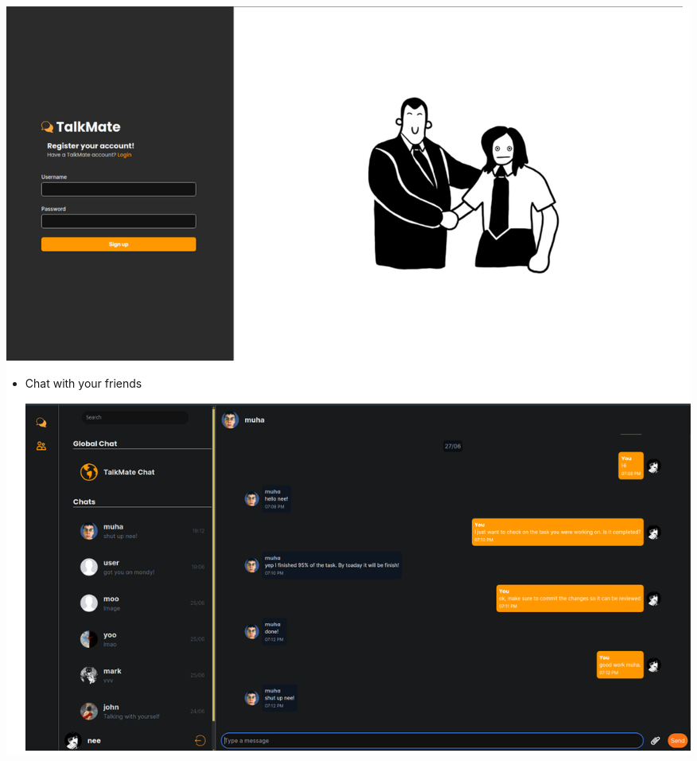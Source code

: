   <img src="./src/assets/image2.png"  width="850px" alt="talkmate" />

- Chat with your friends
  
    <img src="./src/assets/image3.png"  width="850px" alt="talkmate" />
